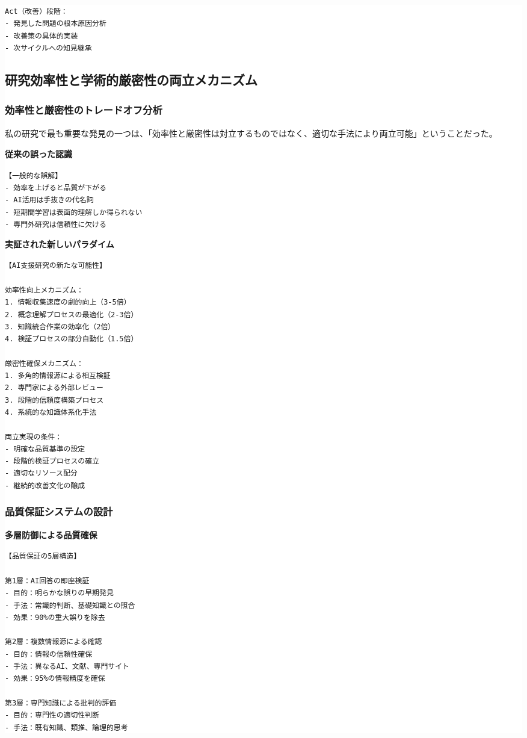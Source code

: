 ```
Act（改善）段階：
- 発見した問題の根本原因分析
- 改善策の具体的実装
- 次サイクルへの知見継承
```

## 研究効率性と学術的厳密性の両立メカニズム

### 効率性と厳密性のトレードオフ分析

私の研究で最も重要な発見の一つは、「効率性と厳密性は対立するものではなく、適切な手法により両立可能」ということだった。

**従来の誤った認識**

```
【一般的な誤解】
- 効率を上げると品質が下がる
- AI活用は手抜きの代名詞
- 短期間学習は表面的理解しか得られない
- 専門外研究は信頼性に欠ける
```

**実証された新しいパラダイム**

```
【AI支援研究の新たな可能性】

効率性向上メカニズム：
1. 情報収集速度の劇的向上（3-5倍）
2. 概念理解プロセスの最適化（2-3倍）
3. 知識統合作業の効率化（2倍）
4. 検証プロセスの部分自動化（1.5倍）

厳密性確保メカニズム：
1. 多角的情報源による相互検証
2. 専門家による外部レビュー
3. 段階的信頼度構築プロセス
4. 系統的な知識体系化手法

両立実現の条件：
- 明確な品質基準の設定
- 段階的検証プロセスの確立
- 適切なリソース配分
- 継続的改善文化の醸成
```

### 品質保証システムの設計

**多層防御による品質確保**

```
【品質保証の5層構造】

第1層：AI回答の即座検証
- 目的：明らかな誤りの早期発見
- 手法：常識的判断、基礎知識との照合
- 効果：90%の重大誤りを除去

第2層：複数情報源による確認
- 目的：情報の信頼性確保
- 手法：異なるAI、文献、専門サイト
- 効果：95%の情報精度を確保

第3層：専門知識による批判的評価
- 目的：専門性の適切性判断
- 手法：既有知識、類推、論理的思考
```